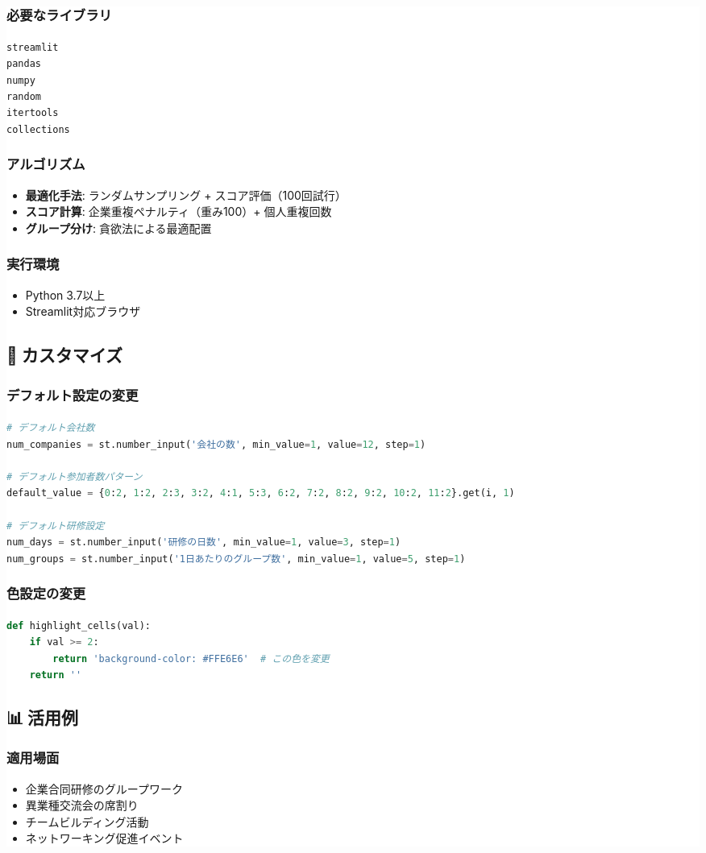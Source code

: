 ### 必要なライブラリ
```python
streamlit
pandas
numpy
random
itertools
collections
```

### アルゴリズム
- **最適化手法**: ランダムサンプリング + スコア評価（100回試行）
- **スコア計算**: 企業重複ペナルティ（重み100）+ 個人重複回数
- **グループ分け**: 貪欲法による最適配置

### 実行環境
- Python 3.7以上
- Streamlit対応ブラウザ

## 🎨 カスタマイズ

### デフォルト設定の変更

```python
# デフォルト会社数
num_companies = st.number_input('会社の数', min_value=1, value=12, step=1)

# デフォルト参加者数パターン
default_value = {0:2, 1:2, 2:3, 3:2, 4:1, 5:3, 6:2, 7:2, 8:2, 9:2, 10:2, 11:2}.get(i, 1)

# デフォルト研修設定
num_days = st.number_input('研修の日数', min_value=1, value=3, step=1)
num_groups = st.number_input('1日あたりのグループ数', min_value=1, value=5, step=1)
```

### 色設定の変更

```python
def highlight_cells(val):
    if val >= 2:
        return 'background-color: #FFE6E6'  # この色を変更
    return ''
```

## 📊 活用例

### 適用場面
- 企業合同研修のグループワーク
- 異業種交流会の席割り
- チームビルディング活動
- ネットワーキング促進イベント
